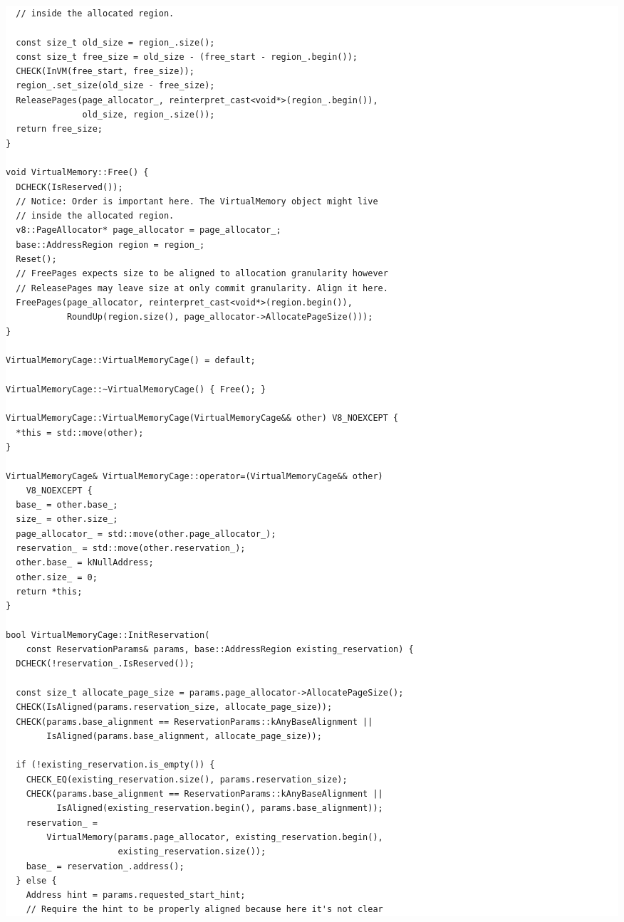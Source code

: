 ```
  // inside the allocated region.

  const size_t old_size = region_.size();
  const size_t free_size = old_size - (free_start - region_.begin());
  CHECK(InVM(free_start, free_size));
  region_.set_size(old_size - free_size);
  ReleasePages(page_allocator_, reinterpret_cast<void*>(region_.begin()),
               old_size, region_.size());
  return free_size;
}

void VirtualMemory::Free() {
  DCHECK(IsReserved());
  // Notice: Order is important here. The VirtualMemory object might live
  // inside the allocated region.
  v8::PageAllocator* page_allocator = page_allocator_;
  base::AddressRegion region = region_;
  Reset();
  // FreePages expects size to be aligned to allocation granularity however
  // ReleasePages may leave size at only commit granularity. Align it here.
  FreePages(page_allocator, reinterpret_cast<void*>(region.begin()),
            RoundUp(region.size(), page_allocator->AllocatePageSize()));
}

VirtualMemoryCage::VirtualMemoryCage() = default;

VirtualMemoryCage::~VirtualMemoryCage() { Free(); }

VirtualMemoryCage::VirtualMemoryCage(VirtualMemoryCage&& other) V8_NOEXCEPT {
  *this = std::move(other);
}

VirtualMemoryCage& VirtualMemoryCage::operator=(VirtualMemoryCage&& other)
    V8_NOEXCEPT {
  base_ = other.base_;
  size_ = other.size_;
  page_allocator_ = std::move(other.page_allocator_);
  reservation_ = std::move(other.reservation_);
  other.base_ = kNullAddress;
  other.size_ = 0;
  return *this;
}

bool VirtualMemoryCage::InitReservation(
    const ReservationParams& params, base::AddressRegion existing_reservation) {
  DCHECK(!reservation_.IsReserved());

  const size_t allocate_page_size = params.page_allocator->AllocatePageSize();
  CHECK(IsAligned(params.reservation_size, allocate_page_size));
  CHECK(params.base_alignment == ReservationParams::kAnyBaseAlignment ||
        IsAligned(params.base_alignment, allocate_page_size));

  if (!existing_reservation.is_empty()) {
    CHECK_EQ(existing_reservation.size(), params.reservation_size);
    CHECK(params.base_alignment == ReservationParams::kAnyBaseAlignment ||
          IsAligned(existing_reservation.begin(), params.base_alignment));
    reservation_ =
        VirtualMemory(params.page_allocator, existing_reservation.begin(),
                      existing_reservation.size());
    base_ = reservation_.address();
  } else {
    Address hint = params.requested_start_hint;
    // Require the hint to be properly aligned because here it's not clear
```